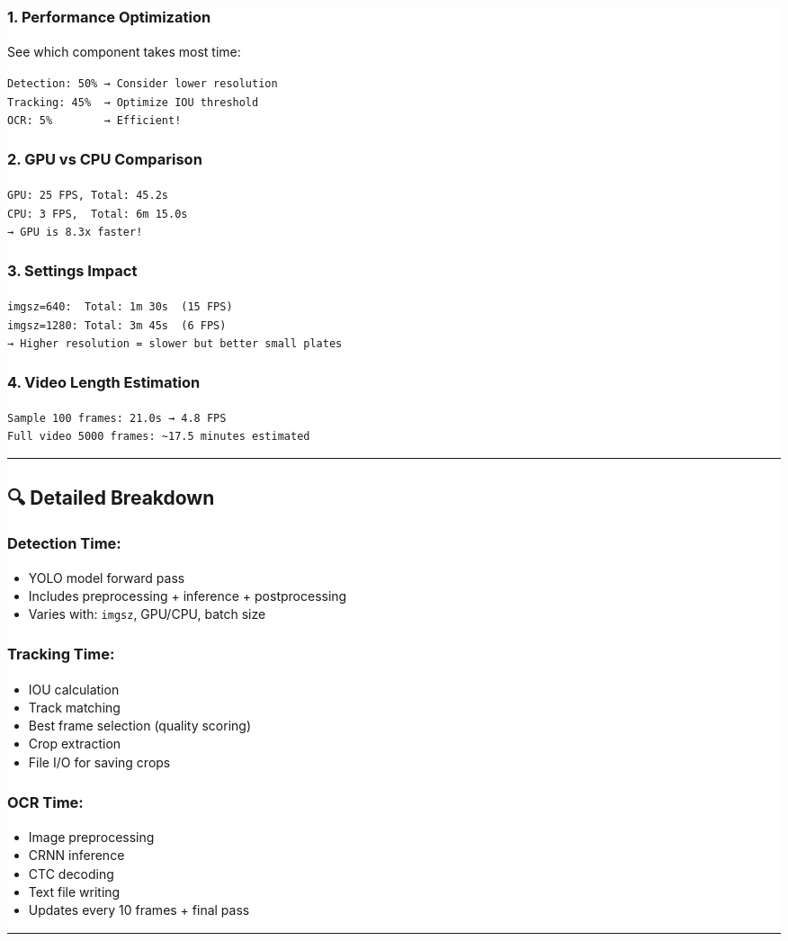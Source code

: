 ### **1. Performance Optimization**
See which component takes most time:
```
Detection: 50% → Consider lower resolution
Tracking: 45%  → Optimize IOU threshold
OCR: 5%        → Efficient!
```

### **2. GPU vs CPU Comparison**
```
GPU: 25 FPS, Total: 45.2s
CPU: 3 FPS,  Total: 6m 15.0s
→ GPU is 8.3x faster!
```

### **3. Settings Impact**
```
imgsz=640:  Total: 1m 30s  (15 FPS)
imgsz=1280: Total: 3m 45s  (6 FPS)
→ Higher resolution = slower but better small plates
```

### **4. Video Length Estimation**
```
Sample 100 frames: 21.0s → 4.8 FPS
Full video 5000 frames: ~17.5 minutes estimated
```

---

## 🔍 Detailed Breakdown

### **Detection Time:**
- YOLO model forward pass
- Includes preprocessing + inference + postprocessing
- Varies with: `imgsz`, GPU/CPU, batch size

### **Tracking Time:**
- IOU calculation
- Track matching
- Best frame selection (quality scoring)
- Crop extraction
- File I/O for saving crops

### **OCR Time:**
- Image preprocessing
- CRNN inference
- CTC decoding
- Text file writing
- Updates every 10 frames + final pass

---